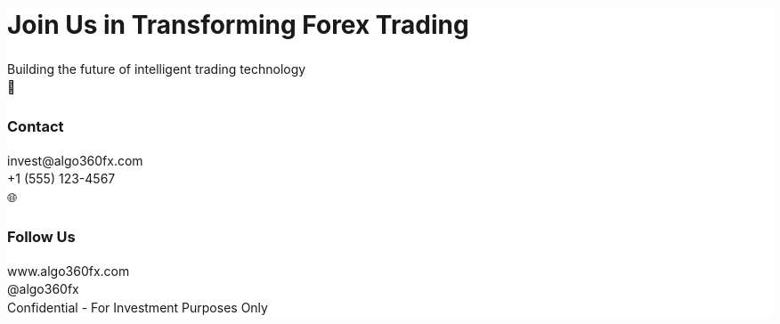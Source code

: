 # Join Us in Transforming Forex Trading

<div class="text-2xl text-blue-600 font-semibold mb-12">
Building the future of intelligent trading technology
</div>

<div class="grid grid-cols-2 gap-12">
<div class="feature-card">
  <div class="text-4xl mb-4">📧</div>
  <h3 class="text-xl font-bold mb-2">Contact</h3>
  <div>invest@algo360fx.com</div>
  <div>+1 (555) 123-4567</div>
</div>

<div class="feature-card">
  <div class="text-4xl mb-4">🌐</div>
  <h3 class="text-xl font-bold mb-2">Follow Us</h3>
  <div>www.algo360fx.com</div>
  <div>@algo360fx</div>
</div>
</div>

<div class="absolute bottom-5 right-5 text-sm text-gray-400">
Confidential - For Investment Purposes Only
</div>
